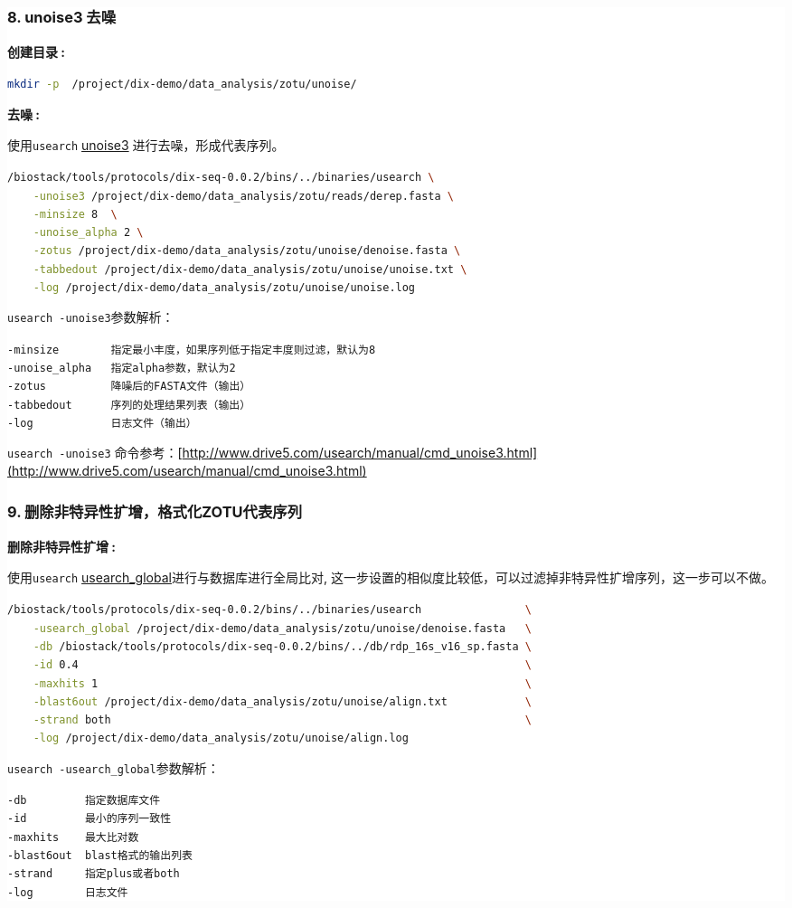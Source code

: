 
### 8. unoise3 去噪

**创建目录 :**

```bash
mkdir -p  /project/dix-demo/data_analysis/zotu/unoise/
```

**去噪 :**

使用`usearch` [unoise3](http://www.drive5.com/usearch/manual/cmd_unoise3.html) 进行去噪，形成代表序列。

```bash
/biostack/tools/protocols/dix-seq-0.0.2/bins/../binaries/usearch \
    -unoise3 /project/dix-demo/data_analysis/zotu/reads/derep.fasta \
    -minsize 8  \
    -unoise_alpha 2 \
    -zotus /project/dix-demo/data_analysis/zotu/unoise/denoise.fasta \
    -tabbedout /project/dix-demo/data_analysis/zotu/unoise/unoise.txt \
    -log /project/dix-demo/data_analysis/zotu/unoise/unoise.log
```

`usearch -unoise3`参数解析：

    -minsize        指定最小丰度，如果序列低于指定丰度则过滤，默认为8
    -unoise_alpha   指定alpha参数，默认为2
    -zotus          降噪后的FASTA文件（输出）
    -tabbedout      序列的处理结果列表（输出）
    -log            日志文件（输出）


`usearch -unoise3` 命令参考：[http://www.drive5.com/usearch/manual/cmd_unoise3.html](http://www.drive5.com/usearch/manual/cmd_unoise3.html)



### 9. 删除非特异性扩增，格式化ZOTU代表序列


**删除非特异性扩增 :**

使用`usearch` [usearch_global](http://www.drive5.com/usearch/manual/cmd_usearch_global.html)进行与数据库进行全局比对, 这一步设置的相似度比较低，可以过滤掉非特异性扩增序列，这一步可以不做。

```bash
/biostack/tools/protocols/dix-seq-0.0.2/bins/../binaries/usearch                \
    -usearch_global /project/dix-demo/data_analysis/zotu/unoise/denoise.fasta   \
    -db /biostack/tools/protocols/dix-seq-0.0.2/bins/../db/rdp_16s_v16_sp.fasta \
    -id 0.4                                                                     \
    -maxhits 1                                                                  \
    -blast6out /project/dix-demo/data_analysis/zotu/unoise/align.txt            \
    -strand both                                                                \
    -log /project/dix-demo/data_analysis/zotu/unoise/align.log
```

`usearch -usearch_global`参数解析：

    -db         指定数据库文件
    -id         最小的序列一致性
    -maxhits    最大比对数
    -blast6out  blast格式的输出列表
    -strand     指定plus或者both
    -log        日志文件
